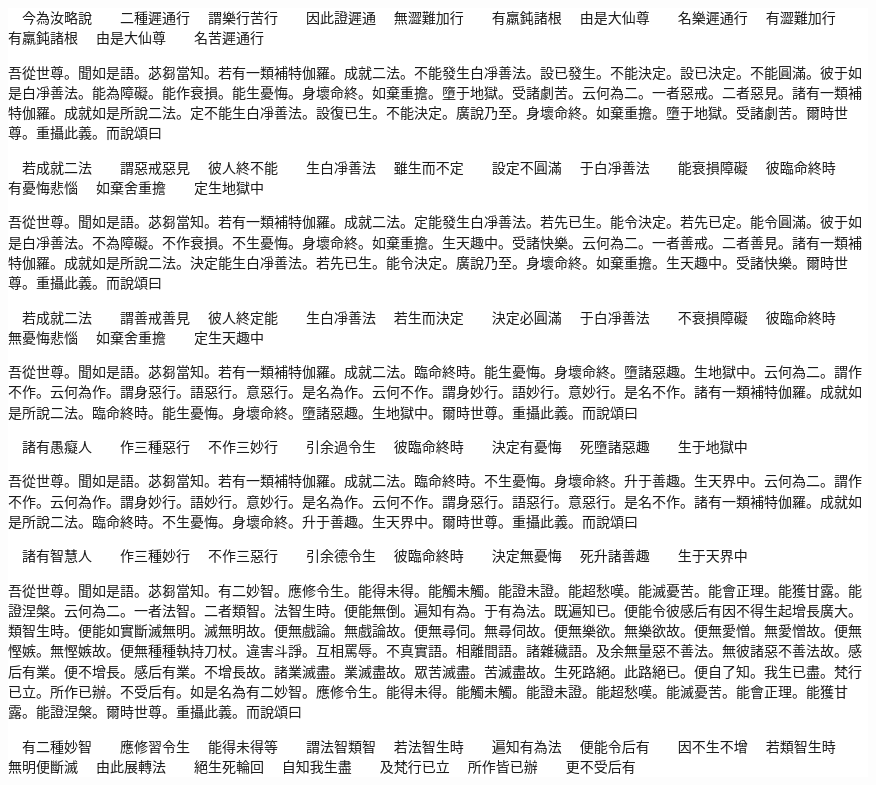 　今為汝略說　　二種遲通行
　謂樂行苦行　　因此證遲通
　無澀難加行　　有羸鈍諸根
　由是大仙尊　　名樂遲通行
　有澀難加行　　有羸鈍諸根
　由是大仙尊　　名苦遲通行　

吾從世尊。聞如是語。苾芻當知。若有一類補特伽羅。成就二法。不能發生白凈善法。設已發生。不能決定。設已決定。不能圓滿。彼于如是白凈善法。能為障礙。能作衰損。能生憂悔。身壞命終。如棄重擔。墮于地獄。受諸劇苦。云何為二。一者惡戒。二者惡見。諸有一類補特伽羅。成就如是所說二法。定不能生白凈善法。設復已生。不能決定。廣說乃至。身壞命終。如棄重擔。墮于地獄。受諸劇苦。爾時世尊。重攝此義。而說頌曰

　若成就二法　　謂惡戒惡見
　彼人終不能　　生白凈善法
　雖生而不定　　設定不圓滿
　于白凈善法　　能衰損障礙
　彼臨命終時　　有憂悔悲惱
　如棄舍重擔　　定生地獄中　

吾從世尊。聞如是語。苾芻當知。若有一類補特伽羅。成就二法。定能發生白凈善法。若先已生。能令決定。若先已定。能令圓滿。彼于如是白凈善法。不為障礙。不作衰損。不生憂悔。身壞命終。如棄重擔。生天趣中。受諸快樂。云何為二。一者善戒。二者善見。諸有一類補特伽羅。成就如是所說二法。決定能生白凈善法。若先已生。能令決定。廣說乃至。身壞命終。如棄重擔。生天趣中。受諸快樂。爾時世尊。重攝此義。而說頌曰

　若成就二法　　謂善戒善見
　彼人終定能　　生白凈善法
　若生而決定　　決定必圓滿
　于白凈善法　　不衰損障礙
　彼臨命終時　　無憂悔悲惱
　如棄舍重擔　　定生天趣中　

吾從世尊。聞如是語。苾芻當知。若有一類補特伽羅。成就二法。臨命終時。能生憂悔。身壞命終。墮諸惡趣。生地獄中。云何為二。謂作不作。云何為作。謂身惡行。語惡行。意惡行。是名為作。云何不作。謂身妙行。語妙行。意妙行。是名不作。諸有一類補特伽羅。成就如是所說二法。臨命終時。能生憂悔。身壞命終。墮諸惡趣。生地獄中。爾時世尊。重攝此義。而說頌曰

　諸有愚癡人　　作三種惡行
　不作三妙行　　引余過令生
　彼臨命終時　　決定有憂悔
　死墮諸惡趣　　生于地獄中　

吾從世尊。聞如是語。苾芻當知。若有一類補特伽羅。成就二法。臨命終時。不生憂悔。身壞命終。升于善趣。生天界中。云何為二。謂作不作。云何為作。謂身妙行。語妙行。意妙行。是名為作。云何不作。謂身惡行。語惡行。意惡行。是名不作。諸有一類補特伽羅。成就如是所說二法。臨命終時。不生憂悔。身壞命終。升于善趣。生天界中。爾時世尊。重攝此義。而說頌曰

　諸有智慧人　　作三種妙行
　不作三惡行　　引余德令生
　彼臨命終時　　決定無憂悔
　死升諸善趣　　生于天界中　

吾從世尊。聞如是語。苾芻當知。有二妙智。應修令生。能得未得。能觸未觸。能證未證。能超愁嘆。能滅憂苦。能會正理。能獲甘露。能證涅槃。云何為二。一者法智。二者類智。法智生時。便能無倒。遍知有為。于有為法。既遍知已。便能令彼感后有因不得生起增長廣大。類智生時。便能如實斷滅無明。滅無明故。便無戲論。無戲論故。便無尋伺。無尋伺故。便無樂欲。無樂欲故。便無愛憎。無愛憎故。便無慳嫉。無慳嫉故。便無種種執持刀杖。違害斗諍。互相罵辱。不真實語。相離間語。諸雜穢語。及余無量惡不善法。無彼諸惡不善法故。感后有業。便不增長。感后有業。不增長故。諸業滅盡。業滅盡故。眾苦滅盡。苦滅盡故。生死路絕。此路絕已。便自了知。我生已盡。梵行已立。所作已辦。不受后有。如是名為有二妙智。應修令生。能得未得。能觸未觸。能證未證。能超愁嘆。能滅憂苦。能會正理。能獲甘露。能證涅槃。爾時世尊。重攝此義。而說頌曰

　有二種妙智　　應修習令生
　能得未得等　　謂法智類智
　若法智生時　　遍知有為法
　便能令后有　　因不生不增
　若類智生時　　無明便斷滅
　由此展轉法　　絕生死輪回
　自知我生盡　　及梵行已立
　所作皆已辦　　更不受后有　
